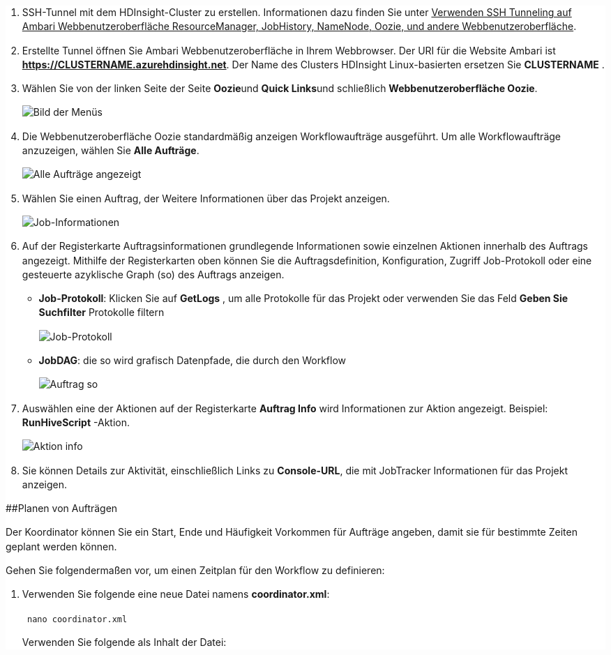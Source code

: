 1. SSH-Tunnel mit dem HDInsight-Cluster zu erstellen. Informationen dazu finden Sie unter [Verwenden SSH Tunneling auf Ambari Webbenutzeroberfläche ResourceManager, JobHistory, NameNode, Oozie, und andere Webbenutzeroberfläche](hdinsight-linux-ambari-ssh-tunnel.md).

2. Erstellte Tunnel öffnen Sie Ambari Webbenutzeroberfläche in Ihrem Webbrowser. Der URI für die Website Ambari ist **https://CLUSTERNAME.azurehdinsight.net**. Der Name des Clusters HDInsight Linux-basierten ersetzen Sie **CLUSTERNAME** .

3. Wählen Sie von der linken Seite der Seite **Oozie**und **Quick Links**und schließlich **Webbenutzeroberfläche Oozie**.

    ![Bild der Menüs](./media/hdinsight-use-oozie-linux-mac/ooziewebuisteps.png)

4. Die Webbenutzeroberfläche Oozie standardmäßig anzeigen Workflowaufträge ausgeführt. Um alle Workflowaufträge anzuzeigen, wählen Sie **Alle Aufträge**.

    ![Alle Aufträge angezeigt](./media/hdinsight-use-oozie-linux-mac/ooziejobs.png)

5. Wählen Sie einen Auftrag, der Weitere Informationen über das Projekt anzeigen.

    ![Job-Informationen](./media/hdinsight-use-oozie-linux-mac/jobinfo.png)

6. Auf der Registerkarte Auftragsinformationen grundlegende Informationen sowie einzelnen Aktionen innerhalb des Auftrags angezeigt. Mithilfe der Registerkarten oben können Sie die Auftragsdefinition, Konfiguration, Zugriff Job-Protokoll oder eine gesteuerte azyklische Graph (so) des Auftrags anzeigen.

    * **Job-Protokoll**: Klicken Sie auf **GetLogs** , um alle Protokolle für das Projekt oder verwenden Sie das Feld **Geben Sie Suchfilter** Protokolle filtern

        ![Job-Protokoll](./media/hdinsight-use-oozie-linux-mac/joblog.png)

    * **JobDAG**: die so wird grafisch Datenpfade, die durch den Workflow

        ![Auftrag so](./media/hdinsight-use-oozie-linux-mac/jobdag.png)

7. Auswählen eine der Aktionen auf der Registerkarte **Auftrag Info** wird Informationen zur Aktion angezeigt. Beispiel: **RunHiveScript** -Aktion.

    ![Aktion info](./media/hdinsight-use-oozie-linux-mac/action.png)

8. Sie können Details zur Aktivität, einschließlich Links zu **Console-URL**, die mit JobTracker Informationen für das Projekt anzeigen.

##<a name="scheduling-jobs"></a>Planen von Aufträgen

Der Koordinator können Sie ein Start, Ende und Häufigkeit Vorkommen für Aufträge angeben, damit sie für bestimmte Zeiten geplant werden können.

Gehen Sie folgendermaßen vor, um einen Zeitplan für den Workflow zu definieren:

1. Verwenden Sie folgende eine neue Datei namens **coordinator.xml**:

        nano coordinator.xml

    Verwenden Sie folgende als Inhalt der Datei:
